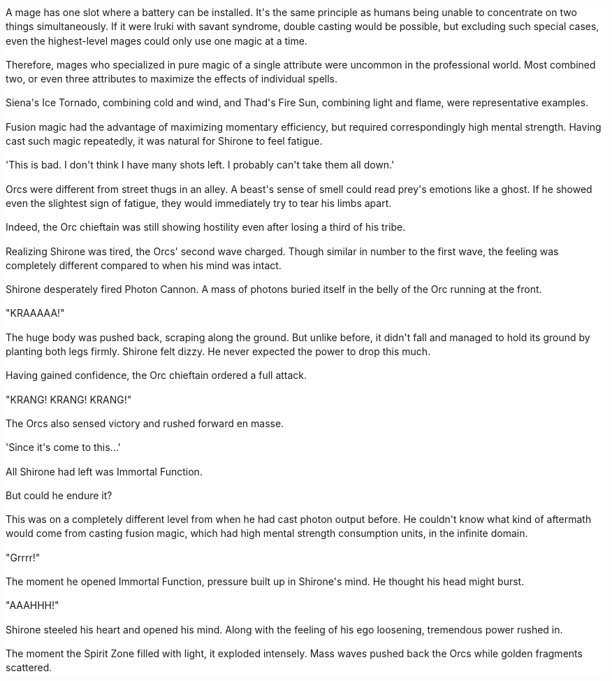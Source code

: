 A mage has one slot where a battery can be installed. It's the same principle as humans being unable to concentrate on two things simultaneously. If it were Iruki with savant syndrome, double casting would be possible, but excluding such special cases, even the highest-level mages could only use one magic at a time.

Therefore, mages who specialized in pure magic of a single attribute were uncommon in the professional world. Most combined two, or even three attributes to maximize the effects of individual spells.

Siena's Ice Tornado, combining cold and wind, and Thad's Fire Sun, combining light and flame, were representative examples.

Fusion magic had the advantage of maximizing momentary efficiency, but required correspondingly high mental strength. Having cast such magic repeatedly, it was natural for Shirone to feel fatigue.

'This is bad. I don't think I have many shots left. I probably can't take them all down.'

Orcs were different from street thugs in an alley. A beast's sense of smell could read prey's emotions like a ghost. If he showed even the slightest sign of fatigue, they would immediately try to tear his limbs apart.

Indeed, the Orc chieftain was still showing hostility even after losing a third of his tribe.

Realizing Shirone was tired, the Orcs' second wave charged. Though similar in number to the first wave, the feeling was completely different compared to when his mind was intact.

Shirone desperately fired Photon Cannon. A mass of photons buried itself in the belly of the Orc running at the front.

"KRAAAAA!"

The huge body was pushed back, scraping along the ground. But unlike before, it didn't fall and managed to hold its ground by planting both legs firmly. Shirone felt dizzy. He never expected the power to drop this much.

Having gained confidence, the Orc chieftain ordered a full attack.

"KRANG! KRANG! KRANG!"

The Orcs also sensed victory and rushed forward en masse.

'Since it's come to this...'

All Shirone had left was Immortal Function.

But could he endure it?

This was on a completely different level from when he had cast photon output before. He couldn't know what kind of aftermath would come from casting fusion magic, which had high mental strength consumption units, in the infinite domain.

"Grrrr!"

The moment he opened Immortal Function, pressure built up in Shirone's mind. He thought his head might burst.

"AAAHHH!"

Shirone steeled his heart and opened his mind. Along with the feeling of his ego loosening, tremendous power rushed in.

The moment the Spirit Zone filled with light, it exploded intensely. Mass waves pushed back the Orcs while golden fragments scattered.
